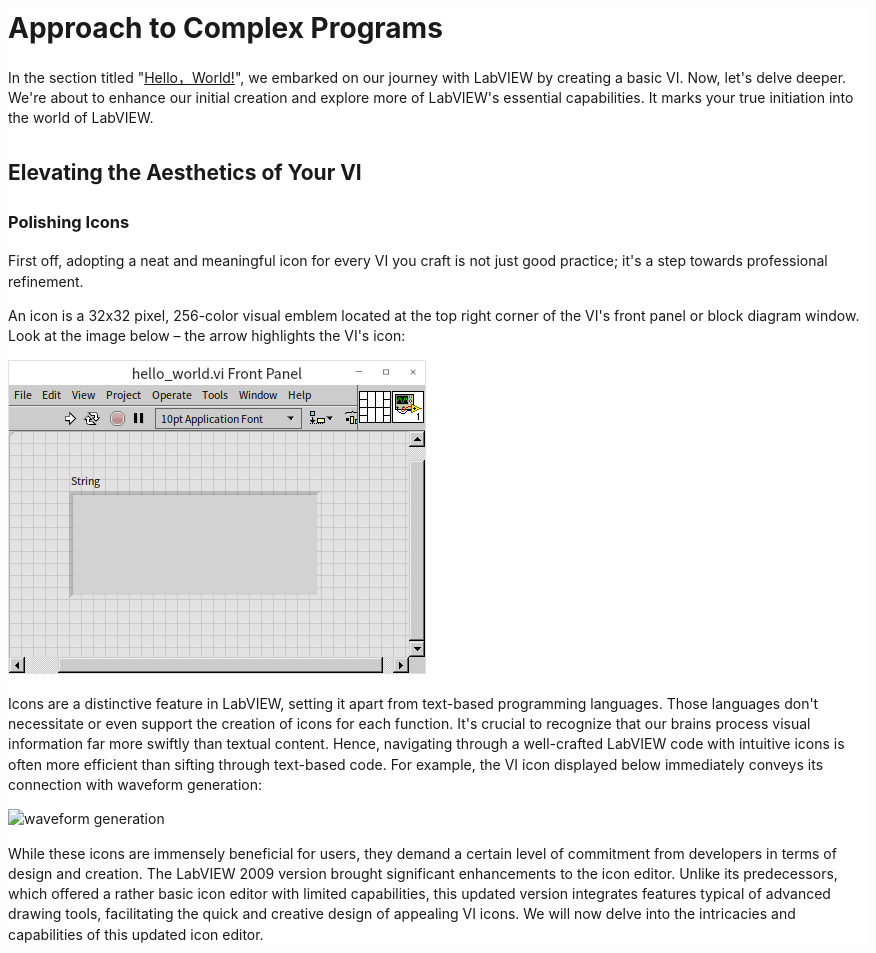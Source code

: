 # Approach to Complex Programs

In the section titled "[Hello，World!](ramp_up_hello_world)", we embarked on our journey with LabVIEW by creating a basic VI. Now, let's delve deeper. We're about to enhance our initial creation and explore more of LabVIEW's essential capabilities. It marks your true initiation into the world of LabVIEW.

## Elevating the Aesthetics of Your VI

### Polishing  Icons

First off, adopting a neat and meaningful icon for every VI you craft is not just good practice; it's a step towards professional refinement.

An icon is a 32x32 pixel, 256-color visual emblem located at the top right corner of the VI's front panel or block diagram window. Look at the image below – the arrow highlights the VI's icon:

![](../../../../docs/images/image28.png "the icon")

Icons are a distinctive feature in LabVIEW, setting it apart from text-based programming languages. Those languages don't necessitate or even support the creation of icons for each function. It's crucial to recognize that our brains process visual information far more swiftly than textual content. Hence, navigating through a well-crafted LabVIEW code with intuitive icons is often more efficient than sifting through text-based code. For example, the VI icon displayed below immediately conveys its connection with waveform generation:

![](../../../../docs/images/image29.png "waveform generation")

While these icons are immensely beneficial for users, they demand a certain level of commitment from developers in terms of design and creation. The LabVIEW 2009 version brought significant enhancements to the icon editor. Unlike its predecessors, which offered a rather basic icon editor with limited capabilities, this updated version integrates features typical of advanced drawing tools, facilitating the quick and creative design of appealing VI icons. We will now delve into the intricacies and capabilities of this updated icon editor.
